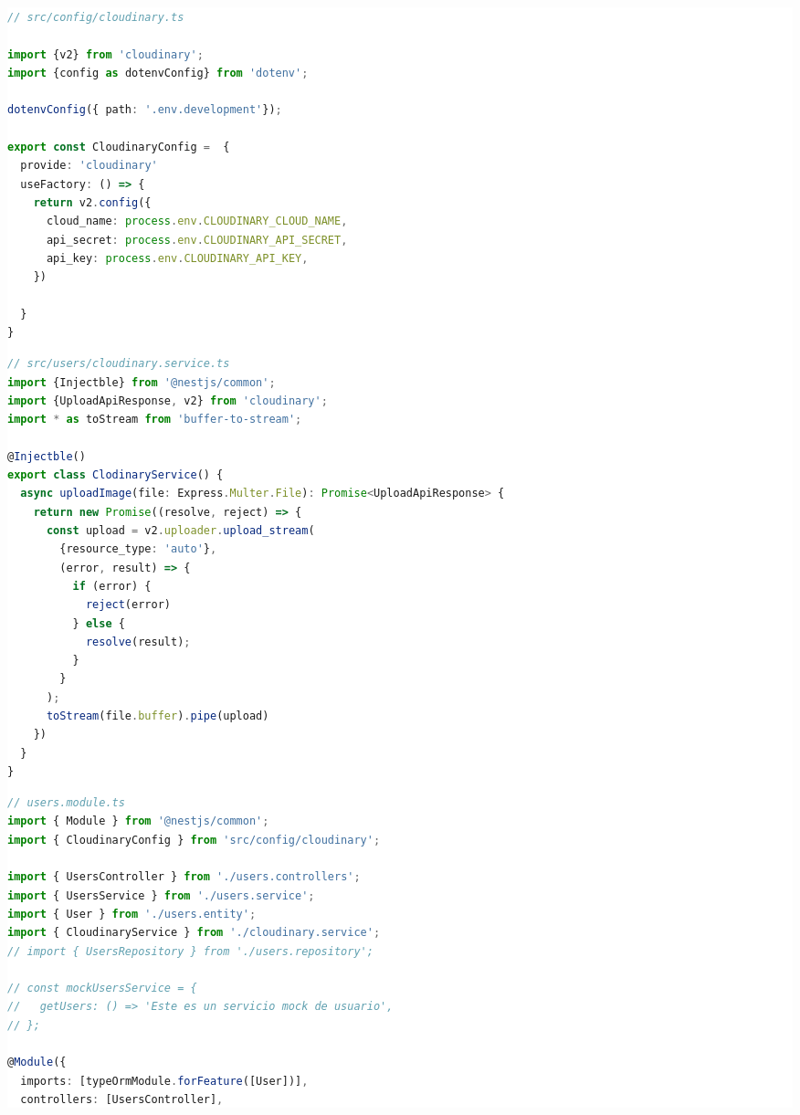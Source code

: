 ```ts
// src/config/cloudinary.ts

import {v2} from 'cloudinary';
import {config as dotenvConfig} from 'dotenv';

dotenvConfig({ path: '.env.development'});

export const CloudinaryConfig =  {
  provide: 'cloudinary'
  useFactory: () => {
    return v2.config({
      cloud_name: process.env.CLOUDINARY_CLOUD_NAME,
      api_secret: process.env.CLOUDINARY_API_SECRET,
      api_key: process.env.CLOUDINARY_API_KEY,
    })

  }
}
```

```ts
// src/users/cloudinary.service.ts
import {Injectble} from '@nestjs/common';
import {UploadApiResponse, v2} from 'cloudinary';
import * as toStream from 'buffer-to-stream';

@Injectble()
export class ClodinaryService() {
  async uploadImage(file: Express.Multer.File): Promise<UploadApiResponse> {
    return new Promise((resolve, reject) => {
      const upload = v2.uploader.upload_stream(
        {resource_type: 'auto'},
        (error, result) => {
          if (error) {
            reject(error)
          } else {
            resolve(result);
          }
        }
      );
      toStream(file.buffer).pipe(upload)
    })
  }
}
```

```ts
// users.module.ts
import { Module } from '@nestjs/common';
import { CloudinaryConfig } from 'src/config/cloudinary';

import { UsersController } from './users.controllers';
import { UsersService } from './users.service';
import { User } from './users.entity';
import { CloudinaryService } from './cloudinary.service';
// import { UsersRepository } from './users.repository';

// const mockUsersService = {
//   getUsers: () => 'Este es un servicio mock de usuario',
// };

@Module({
  imports: [typeOrmModule.forFeature([User])],
  controllers: [UsersController],
```
